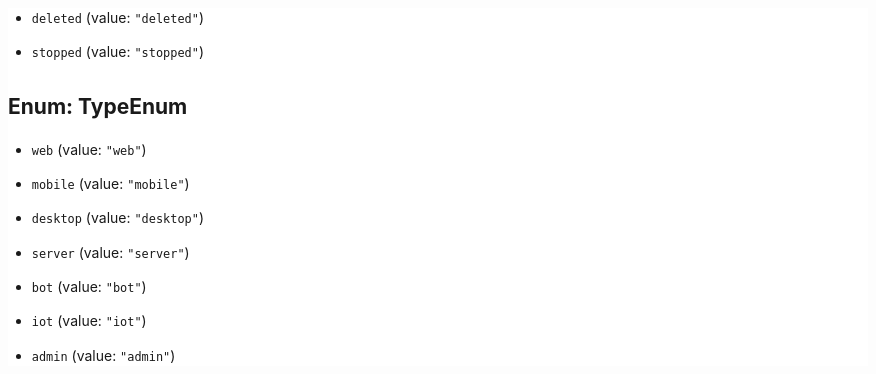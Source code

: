 * `deleted` (value: `"deleted"`)

* `stopped` (value: `"stopped"`)





## Enum: TypeEnum


* `web` (value: `"web"`)

* `mobile` (value: `"mobile"`)

* `desktop` (value: `"desktop"`)

* `server` (value: `"server"`)

* `bot` (value: `"bot"`)

* `iot` (value: `"iot"`)

* `admin` (value: `"admin"`)




